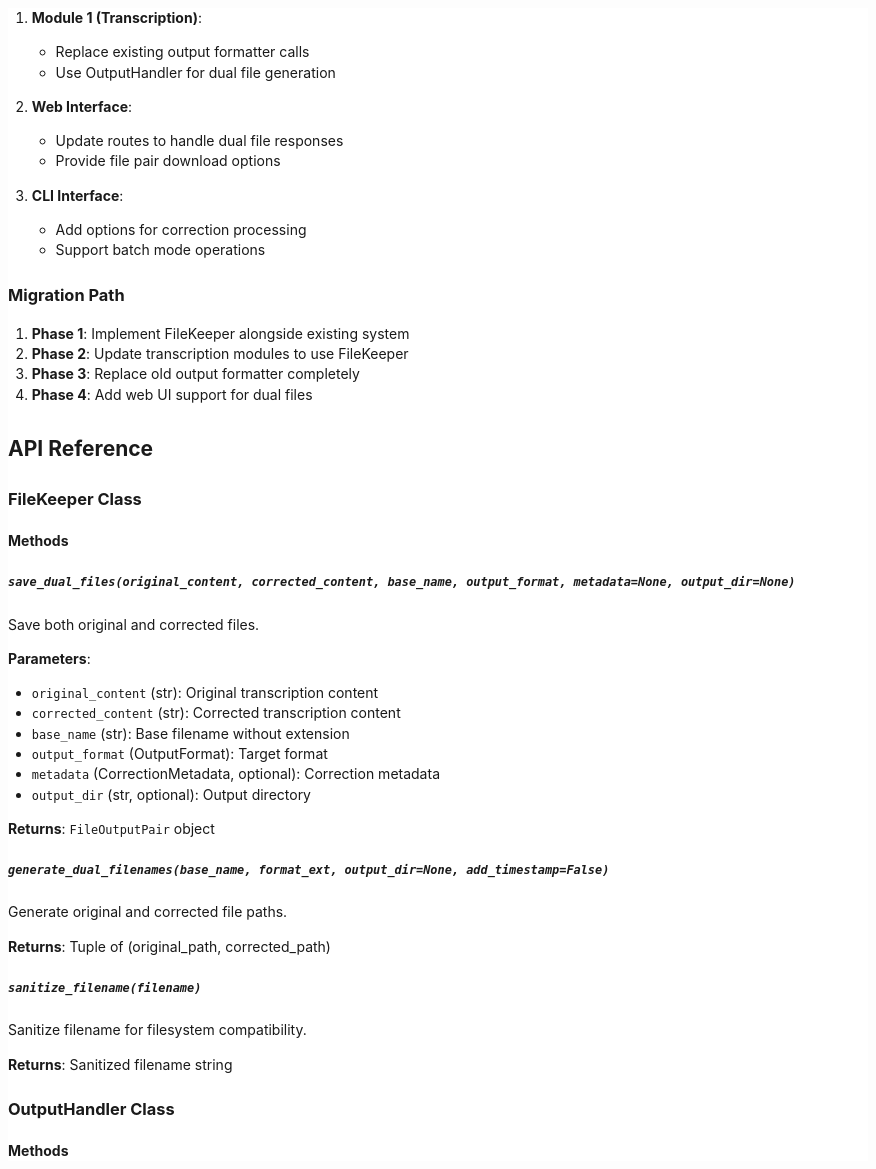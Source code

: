 1. **Module 1 (Transcription)**:
   - Replace existing output formatter calls
   - Use OutputHandler for dual file generation

2. **Web Interface**:
   - Update routes to handle dual file responses
   - Provide file pair download options

3. **CLI Interface**:
   - Add options for correction processing
   - Support batch mode operations

### Migration Path

1. **Phase 1**: Implement FileKeeper alongside existing system
2. **Phase 2**: Update transcription modules to use FileKeeper
3. **Phase 3**: Replace old output formatter completely
4. **Phase 4**: Add web UI support for dual files

## API Reference

### FileKeeper Class

#### Methods

##### `save_dual_files(original_content, corrected_content, base_name, output_format, metadata=None, output_dir=None)`
Save both original and corrected files.

**Parameters**:
- `original_content` (str): Original transcription content
- `corrected_content` (str): Corrected transcription content
- `base_name` (str): Base filename without extension
- `output_format` (OutputFormat): Target format
- `metadata` (CorrectionMetadata, optional): Correction metadata
- `output_dir` (str, optional): Output directory

**Returns**: `FileOutputPair` object

##### `generate_dual_filenames(base_name, format_ext, output_dir=None, add_timestamp=False)`
Generate original and corrected file paths.

**Returns**: Tuple of (original_path, corrected_path)

##### `sanitize_filename(filename)`
Sanitize filename for filesystem compatibility.

**Returns**: Sanitized filename string

### OutputHandler Class

#### Methods

